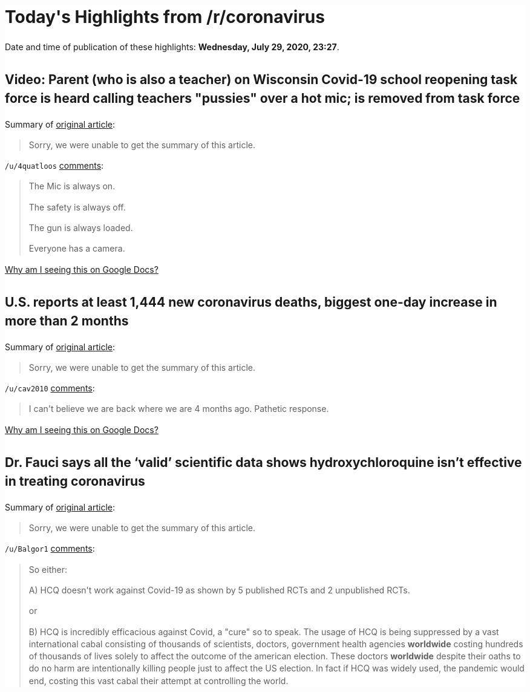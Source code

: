 # Today's Highlights from /r/coronavirus

Date and time of publication of these highlights: **Wednesday, July 29, 2020, 23:27**.

## Video: Parent (who is also a teacher) on Wisconsin Covid-19 school reopening task force is heard calling teachers "pussies" over a hot mic; is removed from task force

Summary of [original article](https://www.tmj4.com/news/local-news/hot-mic-school-task-force-member-throws-shade-at-teachers-for-caution-over-covid):

> Sorry, we were unable to get the summary of this article.

`/u/4quatloos` [comments](https://www.reddit.com/r/Coronavirus/comments/i0boyv/video_parent_who_is_also_a_teacher_on_wisconsin/):

> The Mic is always on. 
> 
> The safety is always off.
> 
> The gun is always loaded.
> 
> Everyone has a camera.

[Why am I seeing this on Google Docs?](https://docs.google.com/document/d/1Dc6We63vOXIZsc0op-Bt4abqkYjXzOigalQqFxmvvbM/edit?usp=sharing)

## U.S. reports at least 1,444 new coronavirus deaths, biggest one-day increase in more than 2 months

Summary of [original article](https://twitter.com/bnodesk/status/1288662032011722752?s=21):

> Sorry, we were unable to get the summary of this article.

`/u/cav2010` [comments](https://www.reddit.com/r/Coronavirus/comments/i0dy1b/us_reports_at_least_1444_new_coronavirus_deaths/):

> I can't believe we are back where we are 4 months ago. Pathetic response.

[Why am I seeing this on Google Docs?](https://docs.google.com/document/d/1Dc6We63vOXIZsc0op-Bt4abqkYjXzOigalQqFxmvvbM/edit?usp=sharing)

## Dr. Fauci says all the ‘valid’ scientific data shows hydroxychloroquine isn’t effective in treating coronavirus

Summary of [original article](https://www.cnbc.com/2020/07/29/dr-fauci-says-all-the-valid-scientific-data-shows-hydroxychloroquine-isnt-effective-in-treating-coronavirus.html):

> Sorry, we were unable to get the summary of this article.

`/u/Balgor1` [comments](https://www.reddit.com/r/Coronavirus/comments/i04557/dr_fauci_says_all_the_valid_scientific_data_shows/):

> So either:
> 
> A) HCQ doesn't work against Covid-19 as shown by 5 published RCTs and 2 unpublished RCTs.
> 
> or
> 
> B) HCQ is incredibly efficacious against Covid, a "cure" so to speak.  The usage of HCQ is being suppressed by a vast international cabal consisting of thousands of scientists, doctors, government health agencies **worldwide** costing hundreds of thousands of lives solely to affect the outcome of the american election.  These doctors **worldwide** despite their oaths to do no harm are intentionally killing people just to affect the US election.   In fact if HCQ was widely used, the pandemic would end, costing this vast cabal their attempt at controlling the world.
> 